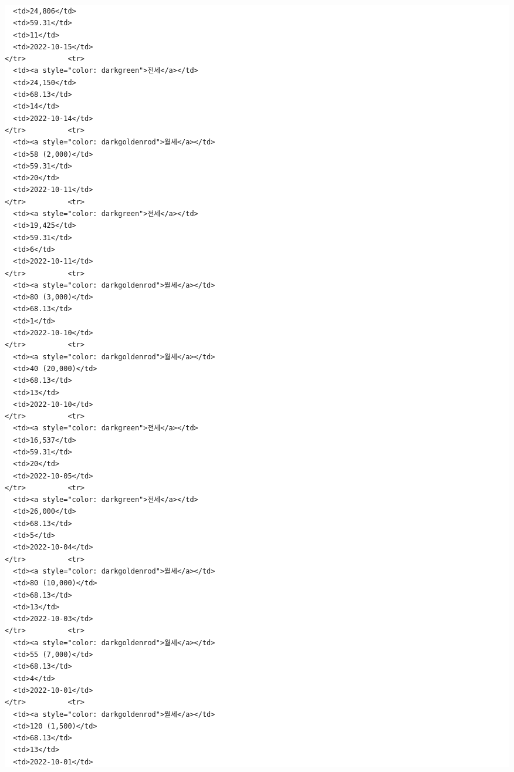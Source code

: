       <td>24,806</td>
      <td>59.31</td>
      <td>11</td>
      <td>2022-10-15</td>
    </tr>          <tr>
      <td><a style="color: darkgreen">전세</a></td>
      <td>24,150</td>
      <td>68.13</td>
      <td>14</td>
      <td>2022-10-14</td>
    </tr>          <tr>
      <td><a style="color: darkgoldenrod">월세</a></td>
      <td>58 (2,000)</td>
      <td>59.31</td>
      <td>20</td>
      <td>2022-10-11</td>
    </tr>          <tr>
      <td><a style="color: darkgreen">전세</a></td>
      <td>19,425</td>
      <td>59.31</td>
      <td>6</td>
      <td>2022-10-11</td>
    </tr>          <tr>
      <td><a style="color: darkgoldenrod">월세</a></td>
      <td>80 (3,000)</td>
      <td>68.13</td>
      <td>1</td>
      <td>2022-10-10</td>
    </tr>          <tr>
      <td><a style="color: darkgoldenrod">월세</a></td>
      <td>40 (20,000)</td>
      <td>68.13</td>
      <td>13</td>
      <td>2022-10-10</td>
    </tr>          <tr>
      <td><a style="color: darkgreen">전세</a></td>
      <td>16,537</td>
      <td>59.31</td>
      <td>20</td>
      <td>2022-10-05</td>
    </tr>          <tr>
      <td><a style="color: darkgreen">전세</a></td>
      <td>26,000</td>
      <td>68.13</td>
      <td>5</td>
      <td>2022-10-04</td>
    </tr>          <tr>
      <td><a style="color: darkgoldenrod">월세</a></td>
      <td>80 (10,000)</td>
      <td>68.13</td>
      <td>13</td>
      <td>2022-10-03</td>
    </tr>          <tr>
      <td><a style="color: darkgoldenrod">월세</a></td>
      <td>55 (7,000)</td>
      <td>68.13</td>
      <td>4</td>
      <td>2022-10-01</td>
    </tr>          <tr>
      <td><a style="color: darkgoldenrod">월세</a></td>
      <td>120 (1,500)</td>
      <td>68.13</td>
      <td>13</td>
      <td>2022-10-01</td>